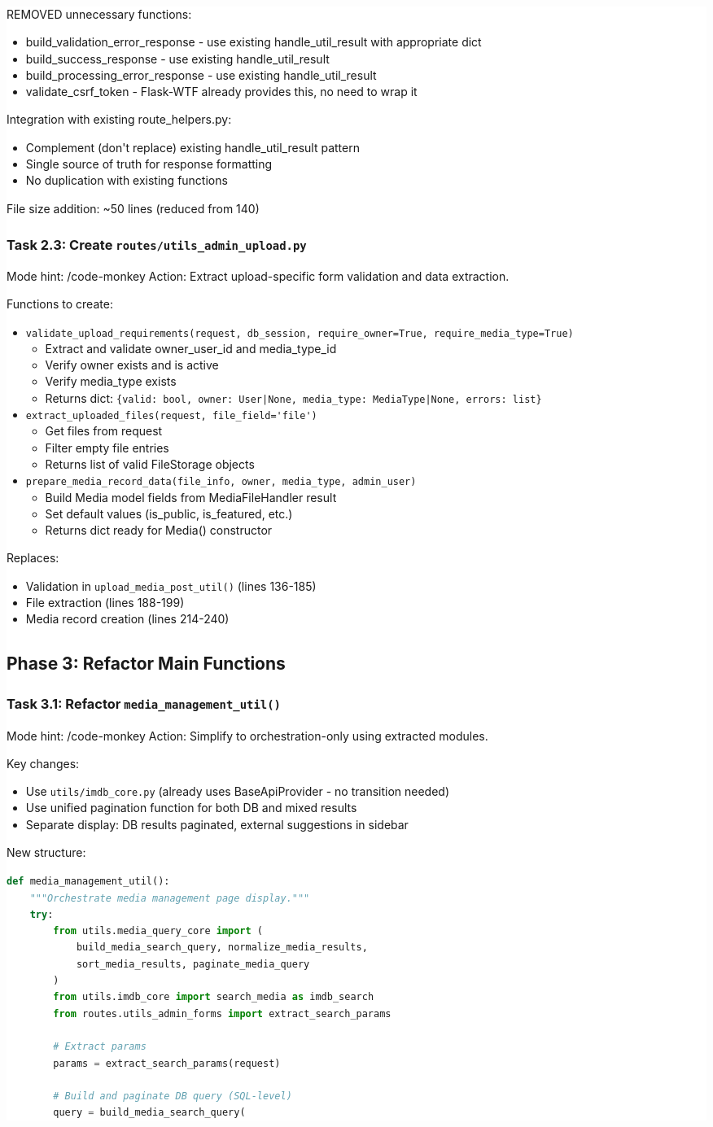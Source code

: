REMOVED unnecessary functions:
- build_validation_error_response - use existing handle_util_result with appropriate dict
- build_success_response - use existing handle_util_result
- build_processing_error_response - use existing handle_util_result
- validate_csrf_token - Flask-WTF already provides this, no need to wrap it

Integration with existing route_helpers.py:
- Complement (don't replace) existing handle_util_result pattern
- Single source of truth for response formatting
- No duplication with existing functions

File size addition: ~50 lines (reduced from 140)

### Task 2.3: Create `routes/utils_admin_upload.py`
Mode hint: /code-monkey
Action: Extract upload-specific form validation and data extraction.

Functions to create:
- `validate_upload_requirements(request, db_session, require_owner=True, require_media_type=True)`
  - Extract and validate owner_user_id and media_type_id
  - Verify owner exists and is active
  - Verify media_type exists
  - Returns dict: `{valid: bool, owner: User|None, media_type: MediaType|None, errors: list}`
- `extract_uploaded_files(request, file_field='file')`
  - Get files from request
  - Filter empty file entries
  - Returns list of valid FileStorage objects
- `prepare_media_record_data(file_info, owner, media_type, admin_user)`
  - Build Media model fields from MediaFileHandler result
  - Set default values (is_public, is_featured, etc.)
  - Returns dict ready for Media() constructor

Replaces:
- Validation in `upload_media_post_util()` (lines 136-185)
- File extraction (lines 188-199)
- Media record creation (lines 214-240)

## Phase 3: Refactor Main Functions

### Task 3.1: Refactor `media_management_util()`
Mode hint: /code-monkey
Action: Simplify to orchestration-only using extracted modules.

Key changes:
- Use `utils/imdb_core.py` (already uses BaseApiProvider - no transition needed)
- Use unified pagination function for both DB and mixed results
- Separate display: DB results paginated, external suggestions in sidebar

New structure:
```python
def media_management_util():
    """Orchestrate media management page display."""
    try:
        from utils.media_query_core import (
            build_media_search_query, normalize_media_results,
            sort_media_results, paginate_media_query
        )
        from utils.imdb_core import search_media as imdb_search
        from routes.utils_admin_forms import extract_search_params
        
        # Extract params
        params = extract_search_params(request)
        
        # Build and paginate DB query (SQL-level)
        query = build_media_search_query(
```